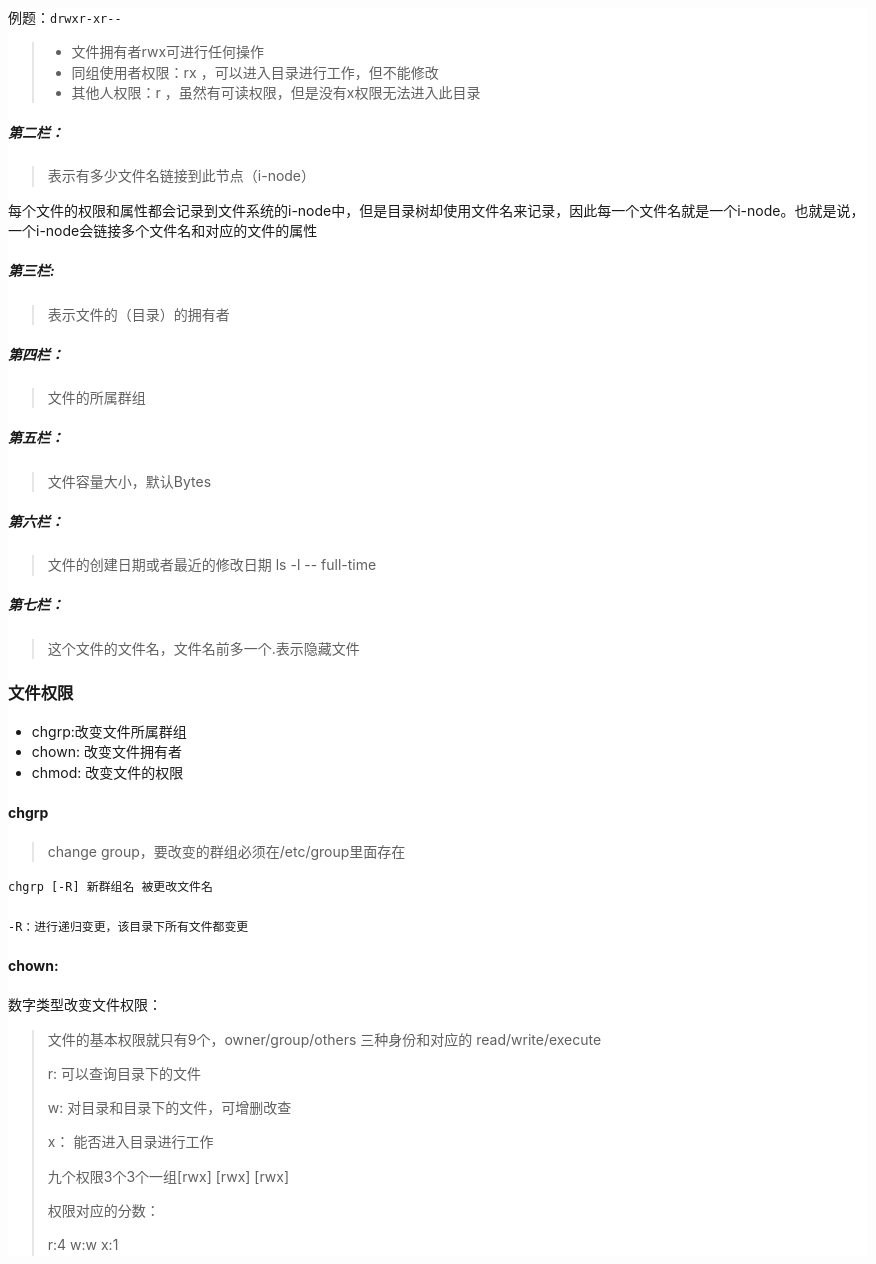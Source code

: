 例题：``drwxr-xr--``

> * 文件拥有者rwx可进行任何操作
> * 同组使用者权限：rx ，可以进入目录进行工作，但不能修改
> * 其他人权限：r ，虽然有可读权限，但是没有x权限无法进入此目录

##### 第二栏：

> 表示有多少文件名链接到此节点（i-node）

每个文件的权限和属性都会记录到文件系统的i-node中，但是目录树却使用文件名来记录，因此每一个文件名就是一个i-node。也就是说，一个i-node会链接多个文件名和对应的文件的属性

##### 第三栏:

> 表示文件的（目录）的拥有者

##### 第四栏：

> 文件的所属群组

##### 第五栏：

> 文件容量大小，默认Bytes

##### 第六栏：

> 文件的创建日期或者最近的修改日期   ls -l -- full-time

##### 第七栏：

> 这个文件的文件名，文件名前多一个.表示隐藏文件   





### 文件权限

* chgrp:改变文件所属群组
* chown: 改变文件拥有者
* chmod: 改变文件的权限

#### chgrp

> change group，要改变的群组必须在/etc/group里面存在

```
chgrp [-R] 新群组名 被更改文件名

-R：进行递归变更，该目录下所有文件都变更
```



#### chown:

数字类型改变文件权限：

> 文件的基本权限就只有9个，owner/group/others 三种身份和对应的 read/write/execute
>
> r: 可以查询目录下的文件
>
> w: 对目录和目录下的文件，可增删改查
>
> x： 能否进入目录进行工作
>
> 
>
> 九个权限3个3个一组[rwx] [rwx] [rwx]
>
> 权限对应的分数：
>
> r:4  	w:w	x:1